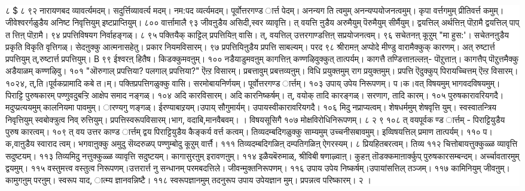 ८ 
$ 
८ 
९२ नारायणबद व्यावर्त्यमदम्। सदुर्त्तिव्यावर्त्य मदम्। नम:पद व्यर्त्यमदम्। पूर्वोत्तरगण्ड ार्त्त पेदम्। अनन्यग ति त्वमुम् अनन्यप्पयोजनत्वमुम्। कृपा वर्त्तगमुम् प्रीतिवर्त्त कमुम्। जीवेश्वरर्गळुडैय अनिष्ट निवृत्तियुम् इष्टप्राप्तियुम्। 
८०० 
वार्त्तामालै 
९३ जीवऩुडैय असिदी,स्वर व्यावृत्ति। त् वयत्ति ऩुडैय अरुमैयुम् पॆरुमैयुम् सीर्मैयुम्। द्वयत्तिल् अर्थत्तिऩ् पॊऱामै द्वयत्तिल् पाप् त त्तिऩ् पॊऱामै। 
९४ प्रपत्तिविषयग निर्वाहङ्गळ्। 
८ 
९५ पक्तियैक् काट्टिल् प्रपत्तियिऩ् वासि। त्, वयत्तिल् उत्तरगाण्डत्तिऩ् सप्रयोजनत्वम्। 
९६ सचेतनऩ् कूऱुम् "मा हुस:'। सचेतनऩुडैय प्रकृति विकृति वृत्तिगळ्। सेदऩुक्कु आत्मनासहेतु। प्रकार नियमविसारम्। 
९७ प्रपत्तियिऩुडैय 
प्रपत्ति साबल्यम्। 
परद 
९८ श्रीरामऩ् अप्पोदे मीण्डु वारामैक्कुक् कारणम्। अत् रुष्टार्त्त प्रपत्तियुम् त्,रुष्टार्त्त प्रपत्तियुम्। 
B 
९९ ईश्वरऩ् हितैष। 
किडक्कुमवऩुम्। 
१०० नडैयाडुमवऩुम् 
कागत्तिऩ् कण्णऴिवुक्कुत् तात्पर्यम्। कागत्तै तण्डित्ताऩल्लऩ्- पॊऱुत्ताऩ्। कागत्तैप् पॊऱुत्तमैक्कु अडैयाळम् कण्णऴिवु। 
१०१ "ऒरुगाल् प्रपत्तिया? पलगाल् प्रपत्तिया?" ऎऩ्ऱ विसारम्। प्रबत्तावुम् प्रबत्तव्यऩुम्। विधि प्रयुक्तमुम् राग प्रयुक्तमुम्। प्रपत्ति ऎदुक्कुप् पिरायच्चित्तम् ऎऩ्ऱ विसारम्। 
१०२४, त्,ति।पूर्वकप्रामादि कबे त।म्। पक्तिप्रपत्तिगळुक्कु वासि। सरमोबायनिर्णयम्। पूर्वोत्तरगण्ड ार्त्तम्। 
१०३ उपाय् उपेय निरूपणम्। प।क।वत् विषयमुम् भागवदविषयमुम्। पिराट्टि पुरुषकारम् पण्णुवदुबऱ्ऱि आक्षेप समाद नङ्गळ्। 
१०४ अदि कारविसारम्। अदि कारनिष्कर्षम्। त्, वयोक् तादि कारङ्गळ्। सरणाग, तादि कारम्। 
१०५ पुरुषकारावरियगदै। मदुप्प्रत्ययमुम् कालनियमा पावमुम्। ारण्यगु णङ्गळ्। ईरण्याबाऱ्रयम्।उपाय् सौगुमार्यम्। उपायस्वीकारावरियगदै। 
१०६ मिदु नप्राप्यत्वम्। शेषधर्ममुम् शेषवृत्ति 
युम्। स्वस्वातन्त्रिय निवृत्तियुम् स्वबोक्त्रुत्व निव् रुत्तियुम्। प्रपत्तिस्वरूपविसारम्।भाग, वदाबि,मानवैबवम्। 
। 
विषयसूसिगै 
१०७ मोक्षविरोधिनिरूपणम्। 
८ 
२ 
९ 
१०८ त् वयपूर्वक ण्ड ार्त्तम् - पिराट्टियुडैय पुरुष कारत्वम्। 
१०९ त् वय उत्तर काण्ड ार्त्तम् 
द्वय 
पिराट्टियुडैय कैङ्कर्य वर्त्त कत्वम्। तिव्यदम्बदिगळुक्कु साम्यमुम् उच्चनीसबावमुम्। इव्विषयत्तिल् प्रमाण तात्पर्यम्। 
११० प।क,वाऩुडैय स्वाराद त्वम्। भगवाऩुक्कु अमुदु सॆय्दरुळप् पण्णुम्बोदु कूऱुम् वार्त्तै। 
१११ तिव्यदम्बदिगळिऩ् दम्पतिगळिऩ् ऐगरस्यम्। 
८ 
प्रियहितबरत्वम्। तिव्य 
११२ चित्तोबायत्तुक्कुळ्ळ व्यावृत्ति सदुष्टयम्। ११३ तिव्यमिदु नत्तुक्कुळ्ळ व्यावृत्ति सदुष्टयम्। कागासुरऩुम् इरावणऩुम्। 
११४ इळैयबॆरुमाळ्, श्रीविबी षणाऴ्वाऩ्। कुहऩ् तॊडक्कमाऩार्क्कुप् पुरुषकारसम्बन्दम्। अर्च्चावतारमुम् द्वयमुम्। 
११५ वस्तुमत्त्व वस्तुत्व निरूपणम्।उत्तरार्त्त नु सन्धानम् परमबदत्तिले। जीवन्मुक्तनिरूपणम्। 
११६ उपाय उपेय निष्कर्षम्।उपायांसत्तिल् तञ्जम्। ११७ कामिनियुम् जीवऩुम्।कामुगऩुम् परऩुम्। स्वरूप 
याद, 
 ात्म्य ज्ञानवन्निष्टै। 
११८ स्वरूपज्ञानमुम् तदनुरूप उपाय उपेयज्ञान मुम्। प्रपन्नत्व परिष्कारम्। 
२ 
। 